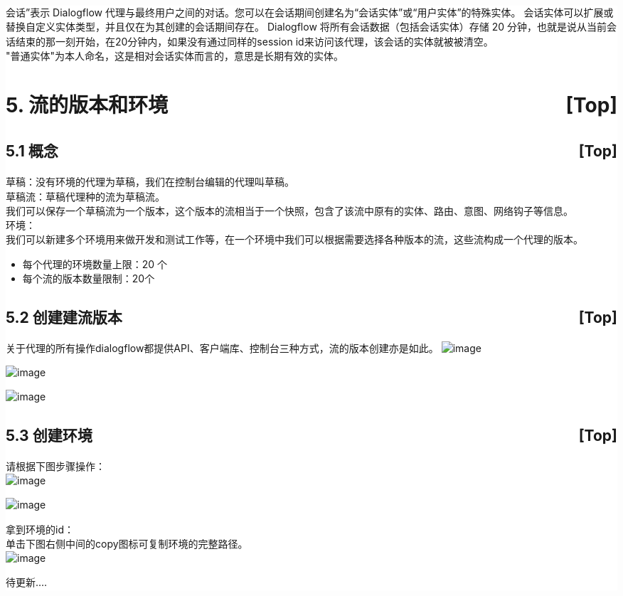 会话”表示 Dialogflow 代理与最终用户之间的对话。您可以在会话期间创建名为“会话实体”或“用户实体”的特殊实体。 会话实体可以扩展或替换自定义实体类型，并且仅在为其创建的会话期间存在。 Dialogflow 将所有会话数据（包括会话实体）存储 20 分钟，也就是说从当前会话结束的那一刻开始，在20分钟内，如果没有通过同样的session id来访问该代理，该会话的实体就被被清空。</br>
"普通实体"为本人命名，这是相对会话实体而言的，意思是长期有效的实体。</br>
# <a name="67">5. 流的版本和环境</a><a style="float:right;text-decoration:none;" href="#index">[Top]</a>
## <a name="68">5.1 概念</a><a style="float:right;text-decoration:none;" href="#index">[Top]</a>
草稿：没有环境的代理为草稿，我们在控制台编辑的代理叫草稿。</br>
草稿流：草稿代理种的流为草稿流。</br>
我们可以保存一个草稿流为一个版本，这个版本的流相当于一个快照，包含了该流中原有的实体、路由、意图、网络钩子等信息。</br>
环境：</br>
我们可以新建多个环境用来做开发和测试工作等，在一个环境中我们可以根据需要选择各种版本的流，这些流构成一个代理的版本。</br>
- 每个代理的环境数量上限：20 个</br>
- 每个流的版本数量限制：20个</br>

## <a name="69">5.2 创建建流版本</a><a style="float:right;text-decoration:none;" href="#index">[Top]</a>
关于代理的所有操作dialogflow都提供API、客户端库、控制台三种方式，流的版本创建亦是如此。
![image](https://user-images.githubusercontent.com/30898964/151107494-aae0c51b-27bd-4acc-97fc-c1e8763a4304.png)

![image](https://user-images.githubusercontent.com/30898964/151107615-3199c392-6867-44b1-b90c-8dbc7352f515.png)

![image](https://user-images.githubusercontent.com/30898964/151107655-3296c338-d45b-4453-b22e-9109f9c4a33c.png)


## <a name="70">5.3 创建环境</a><a style="float:right;text-decoration:none;" href="#index">[Top]</a>
请根据下图步骤操作：</br>
![image](https://user-images.githubusercontent.com/30898964/151107693-fe002a08-03a1-443b-a222-0413e077a1aa.png)

![image](https://user-images.githubusercontent.com/30898964/151107905-73a1a33a-9610-4e32-bf55-9fe5e785ab74.png)

拿到环境的id：</br>
单击下图右侧中间的copy图标可复制环境的完整路径。</br>
![image](https://user-images.githubusercontent.com/30898964/151108186-e1147d8f-1c63-490b-aef6-cd40c498ae19.png)


待更新....</br>
























